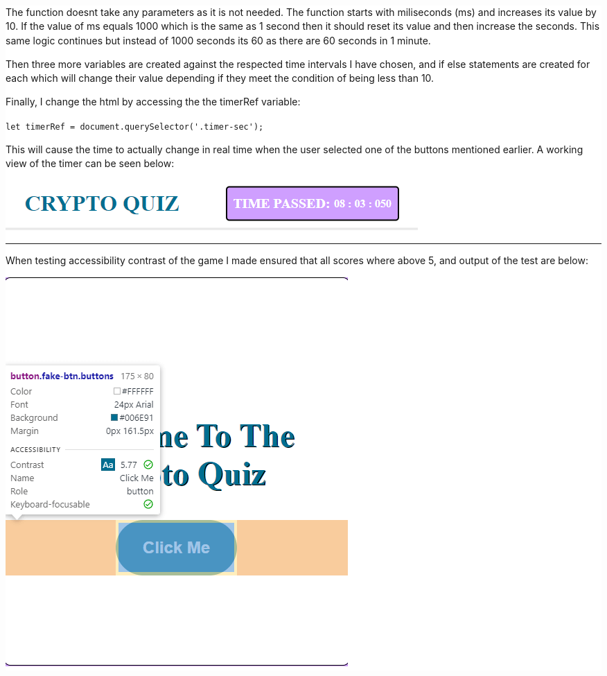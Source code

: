 The function doesnt take any parameters as it is not needed. The function starts with miliseconds (ms) and increases its value by 10. If the value of ms equals 1000 which is the same as 1 second then it should reset its value and then increase the seconds. This same logic continues but instead of 1000 seconds its 60 as there are 60 seconds in 1 minute. 

Then three more variables are created against the respected time intervals I have chosen, and if else statements are created for each which will change their value depending if they meet the condition of being less than 10.

Finally, I change the html by accessing the the timerRef variable:

```
let timerRef = document.querySelector('.timer-sec');
```

This will cause the time to actually change in real time when the user selected one of the buttons mentioned earlier. A working view of the timer can be seen below:

![Working Timer](docs/testing/workingtime.png)

---

When testing accessibility contrast of the game I made ensured that all scores where above 5, and output of the test are below:

![cont3](docs/testing/contrast3.png)